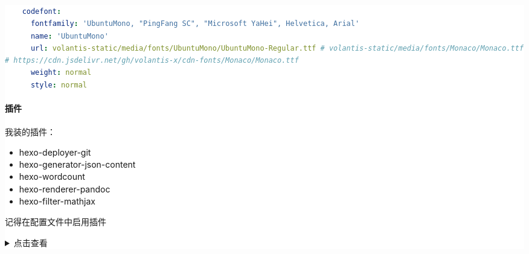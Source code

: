 ```yml
    codefont:
      fontfamily: 'UbuntuMono, "PingFang SC", "Microsoft YaHei", Helvetica, Arial'
      name: 'UbuntuMono'
      url: volantis-static/media/fonts/UbuntuMono/UbuntuMono-Regular.ttf # volantis-static/media/fonts/Monaco/Monaco.ttf # https://cdn.jsdelivr.net/gh/volantis-x/cdn-fonts/Monaco/Monaco.ttf
      weight: normal
      style: normal
```
</details>


#### 插件
我装的插件：
- hexo-deployer-git
- hexo-generator-json-content
- hexo-wordcount
- hexo-renderer-pandoc
- hexo-filter-mathjax

记得在配置文件中启用插件

<details>
<summary>点击查看</summary>

```yml
########### 插件 ########## > start
plugins:
  # 修改背景
  # 视差滚动效果 Slide Background
  parallax:
    enable: true
    position: cover       # cover: sticky on the cover.   fixed: Fixed as background for the site.
    shuffle: true         # shuffle playlist
    duration: 60000       # Duration (ms)
    fade: 500             # fade duration (ms) (Not more than 1500)
    images:               # For personal use only. At your own risk if used for commercial purposes !!!
      - /images/covers/cover01.jpg
      - /images/covers/cover02.jpg
      - /images/covers/cover03.jpg
      - /images/covers/cover04.jpg
      - /images/covers/cover05.jpg
      - /images/covers/cover06.jpg
      - /images/covers/cover07.jpg
      - /images/covers/cover08.jpg
      - /images/covers/cover09.jpg
      - /images/covers/cover10.jpg

  # 计数功能
  wordcount:
    enable: true
  # math expressions render
  mathjax:
    enable: true
    per_page: false
    cdn: //cdn.mathjax.org/mathjax/latest/MathJax.js?config=TeX-AMS-MML_HTMLorMML
  # 搜索功能
  search:
    enable: true
    service: hexo
  
  darkmode:
    enable: true
########### 插件 ########## > end
```